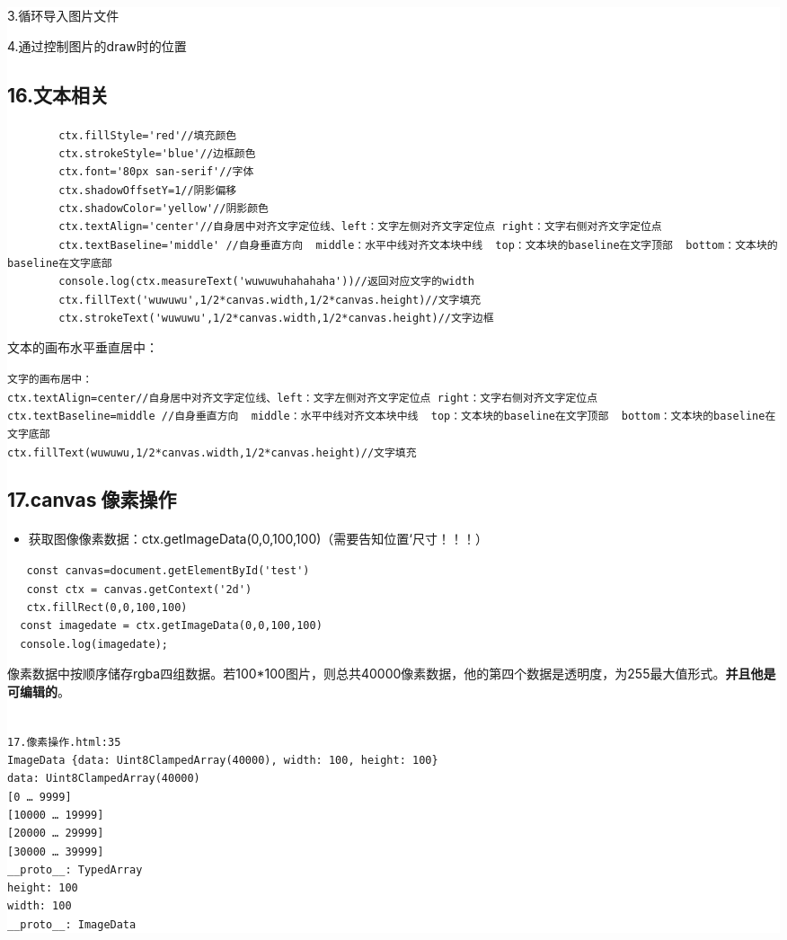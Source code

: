 3.循环导入图片文件

4.通过控制图片的draw时的位置



## 16.文本相关

```
        ctx.fillStyle='red'//填充颜色
        ctx.strokeStyle='blue'//边框颜色
        ctx.font='80px san-serif'//字体
        ctx.shadowOffsetY=1//阴影偏移
        ctx.shadowColor='yellow'//阴影颜色
        ctx.textAlign='center'//自身居中对齐文字定位线、left：文字左侧对齐文字定位点 right：文字右侧对齐文字定位点
        ctx.textBaseline='middle' //自身垂直方向  middle：水平中线对齐文本块中线  top：文本块的baseline在文字顶部  bottom：文本块的baseline在文字底部
        console.log(ctx.measureText('wuwuwuhahahaha'))//返回对应文字的width
        ctx.fillText('wuwuwu',1/2*canvas.width,1/2*canvas.height)//文字填充
        ctx.strokeText('wuwuwu',1/2*canvas.width,1/2*canvas.height)//文字边框
```

文本的画布水平垂直居中：

```
文字的画布居中：
ctx.textAlign=center//自身居中对齐文字定位线、left：文字左侧对齐文字定位点 right：文字右侧对齐文字定位点
ctx.textBaseline=middle //自身垂直方向  middle：水平中线对齐文本块中线  top：文本块的baseline在文字顶部  bottom：文本块的baseline在文字底部
ctx.fillText(wuwuwu,1/2*canvas.width,1/2*canvas.height)//文字填充
```

## 17.canvas 像素操作

+ 获取图像像素数据：ctx.getImageData(0,0,100,100)（需要告知位置‘尺寸！！！）

```
   const canvas=document.getElementById('test')
   const ctx = canvas.getContext('2d')
   ctx.fillRect(0,0,100,100)
  const imagedate = ctx.getImageData(0,0,100,100)
  console.log(imagedate);

```

像素数据中按顺序储存rgba四组数据。若100*100图片，则总共40000像素数据，他的第四个数据是透明度，为255最大值形式。**并且他是可编辑的**。

```
﻿
17.像素操作.html:35 
ImageData {data: Uint8ClampedArray(40000), width: 100, height: 100}
data: Uint8ClampedArray(40000) 
[0 … 9999]
[10000 … 19999]
[20000 … 29999]
[30000 … 39999]
__proto__: TypedArray
height: 100
width: 100
__proto__: ImageData
```
